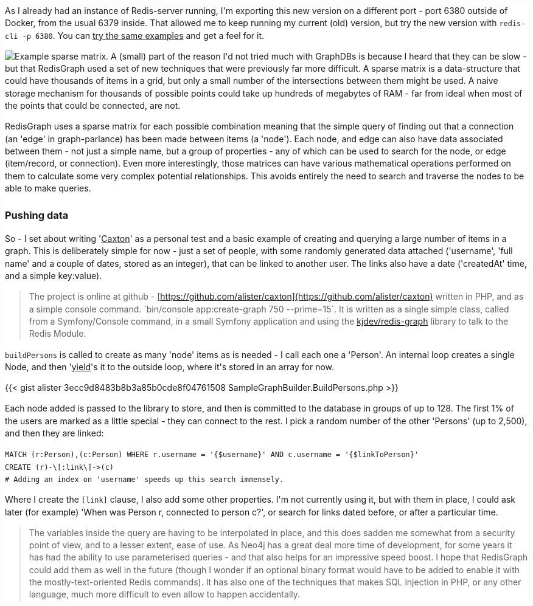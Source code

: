 As I already had an instance of Redis-server running, I'm exporting this new version on a different port - port 6380 outside of Docker, from the usual 6379 inside. That allowed me to keep running my current (old) version, but try the new version with `redis-cli -p 6380`. You can [try the same examples](https://oss.redislabs.com/redisgraph/#give-it-a-try) and get a feel for it.

![Example sparse matrix.](https://wikimedia.org/api/rest_v1/media/math/render/svg/80a67bed613b4fe0f0d8ee542e8a599c288d5d0c "Sparsity is 74%, and its density is 26%") A (small) part of the reason I'd not tried much with GraphDBs is because I heard that they can be slow - but that RedisGraph used a set of new techniques that were previously far more difficult. A sparse matrix is a data-structure that could have thousands of items in a grid, but only a small number of the intersections between them might be used. A naive storage mechanism for thousands of possible points could take up hundreds of megabytes of RAM - far from ideal when most of the points that could be connected, are not.

RedisGraph uses a sparse matrix for each possible combination meaning that the simple query of finding out that a connection (an 'edge' in graph-parlance) has been made between items (a 'node'). Each node, and edge can also have data associated between them - not just a simple name, but a group of properties - any of which can be used to search for the node, or edge (item/record, or connection). Even more interestingly, those matrices can have various mathematical operations performed on them to calculate some very complex potential relationships. This avoids entirely the need to search and traverse the nodes to be able to make queries.

### Pushing data

So - I set about writing '[Caxton](https://github.com/alister/caxton)' as a personal test and a basic example of creating and querying a large number of items in a graph. This is deliberately simple for now - just a set of people, with some randomly generated data attached ('username', 'full name' and a couple of dates, stored as an integer), that can be linked to another user. The links also have a date ('createdAt' time, and a simple key:value).

> The project is online at github - [https://github.com/alister/caxton](https://github.com/alister/caxton) written in PHP, and as a simple console command. \`bin/console app:create-graph 750 --prime=15\`. It is written as a single simple class, called from a Symfony/Console command, in a small Symfony application and using the [kjdev/redis-graph](https://packagist.org/packages/kjdev/redis-graph) library to talk to the Redis Module.

`buildPersons` is called to create as many 'node' items as is needed - I call each one a 'Person'. An internal loop creates a single Node, and then '[yield](http://php.net/manual/en/language.generators.syntax.php#control-structures.yield)'s it to the outside loop, where it's stored in an array for now.

{{< gist alister 3ecc9d8483b8b3a85b0cde8f04761508 SampleGraphBuilder.BuildPersons.php >}}

Each node added is passed to the library to store, and then is committed to the database in groups of up to 128. The first 1% of the users are marked as a little special - they can connect to the rest. I pick a random number of the other 'Persons' (up to 2,500), and then they are linked:

```
MATCH (r:Person),(c:Person) WHERE r.username = '{$username}' AND c.username = '{$linkToPerson}'
CREATE (r)-\[:link\]->(c)
# Adding an index on 'username' speeds up this search immensely.
```

Where I create the `[link]` clause, I also add some other properties. I'm not currently using it, but with them in place, I could ask later (for example) 'When was Person r, connected to person c?', or search for links dated before, or after a particular time.

> The variables inside the query are having to be interpolated in place, and this does sadden me somewhat from a security point of view, and to a lesser extent, ease of use. As Neo4j has a great deal more time of development, for some years it has had the ability to use parameterised queries - and that also helps for an impressive speed boost. I hope that RedisGraph could add them as well in the future (though I wonder if an optional binary format would have to be added to enable it with the mostly-text-oriented Redis commands). It has also one of the techniques that makes SQL injection in PHP, or any other language, much more difficult to even allow to happen accidentally.
